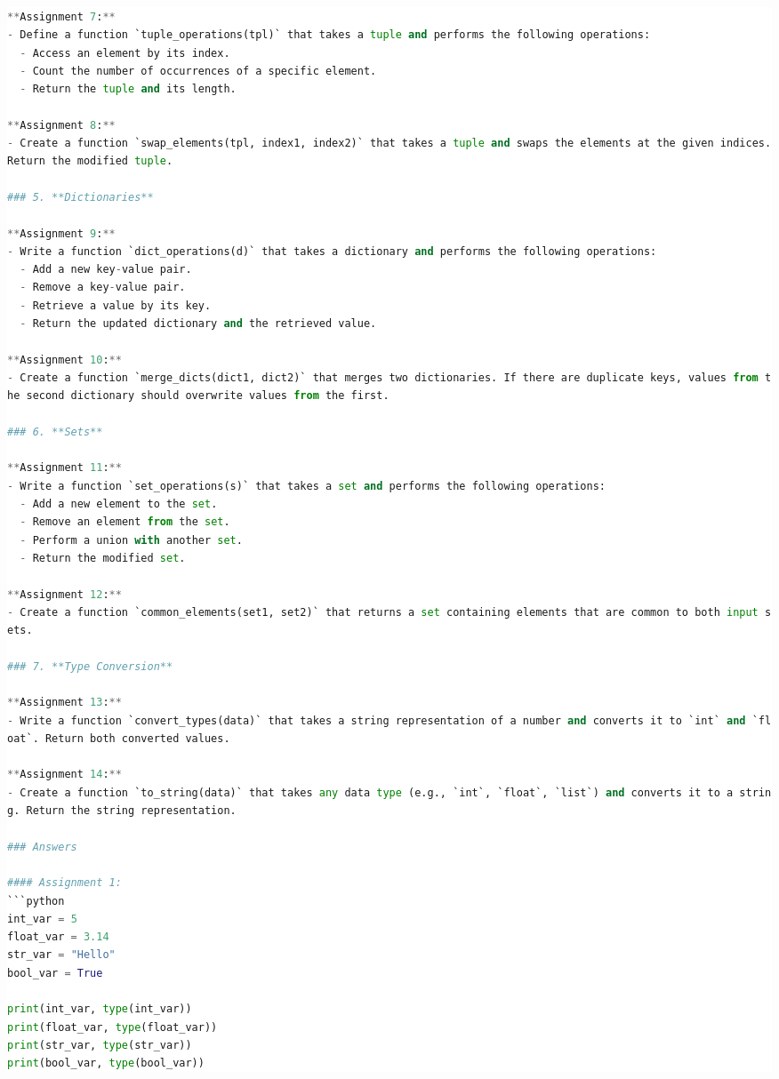```python
**Assignment 7:**
- Define a function `tuple_operations(tpl)` that takes a tuple and performs the following operations:
  - Access an element by its index.
  - Count the number of occurrences of a specific element.
  - Return the tuple and its length.

**Assignment 8:**
- Create a function `swap_elements(tpl, index1, index2)` that takes a tuple and swaps the elements at the given indices. Return the modified tuple.

### 5. **Dictionaries**

**Assignment 9:**
- Write a function `dict_operations(d)` that takes a dictionary and performs the following operations:
  - Add a new key-value pair.
  - Remove a key-value pair.
  - Retrieve a value by its key.
  - Return the updated dictionary and the retrieved value.

**Assignment 10:**
- Create a function `merge_dicts(dict1, dict2)` that merges two dictionaries. If there are duplicate keys, values from the second dictionary should overwrite values from the first.

### 6. **Sets**

**Assignment 11:**
- Write a function `set_operations(s)` that takes a set and performs the following operations:
  - Add a new element to the set.
  - Remove an element from the set.
  - Perform a union with another set.
  - Return the modified set.

**Assignment 12:**
- Create a function `common_elements(set1, set2)` that returns a set containing elements that are common to both input sets.

### 7. **Type Conversion**

**Assignment 13:**
- Write a function `convert_types(data)` that takes a string representation of a number and converts it to `int` and `float`. Return both converted values.

**Assignment 14:**
- Create a function `to_string(data)` that takes any data type (e.g., `int`, `float`, `list`) and converts it to a string. Return the string representation.

### Answers

#### Assignment 1:
```python
int_var = 5
float_var = 3.14
str_var = "Hello"
bool_var = True

print(int_var, type(int_var))
print(float_var, type(float_var))
print(str_var, type(str_var))
print(bool_var, type(bool_var))
```
